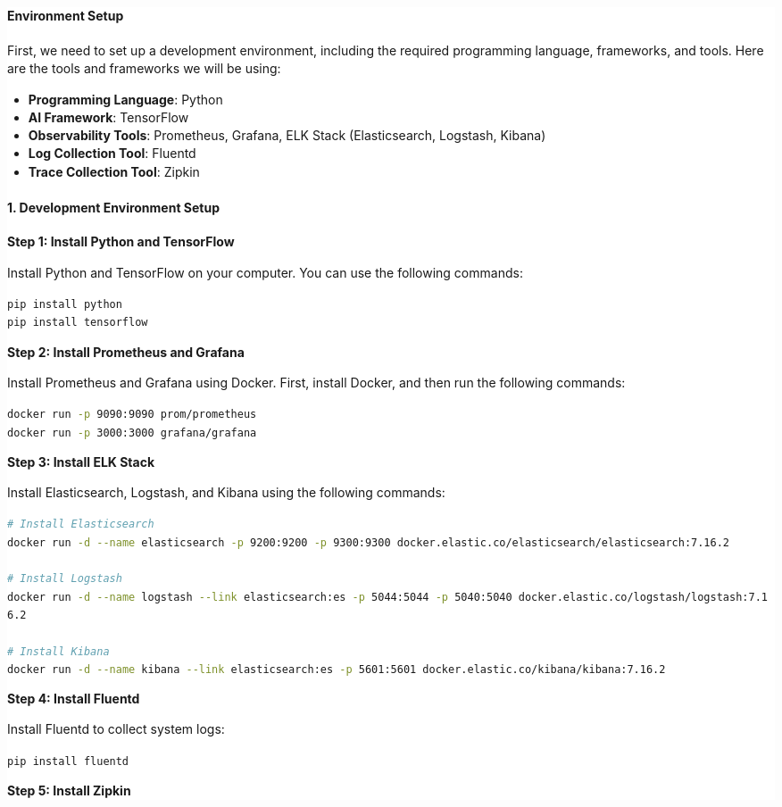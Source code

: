 #### Environment Setup

First, we need to set up a development environment, including the required programming language, frameworks, and tools. Here are the tools and frameworks we will be using:

- **Programming Language**: Python
- **AI Framework**: TensorFlow
- **Observability Tools**: Prometheus, Grafana, ELK Stack (Elasticsearch, Logstash, Kibana)
- **Log Collection Tool**: Fluentd
- **Trace Collection Tool**: Zipkin

#### 1. Development Environment Setup

**Step 1: Install Python and TensorFlow**

Install Python and TensorFlow on your computer. You can use the following commands:

```bash
pip install python
pip install tensorflow
```

**Step 2: Install Prometheus and Grafana**

Install Prometheus and Grafana using Docker. First, install Docker, and then run the following commands:

```bash
docker run -p 9090:9090 prom/prometheus
docker run -p 3000:3000 grafana/grafana
```

**Step 3: Install ELK Stack**

Install Elasticsearch, Logstash, and Kibana using the following commands:

```bash
# Install Elasticsearch
docker run -d --name elasticsearch -p 9200:9200 -p 9300:9300 docker.elastic.co/elasticsearch/elasticsearch:7.16.2

# Install Logstash
docker run -d --name logstash --link elasticsearch:es -p 5044:5044 -p 5040:5040 docker.elastic.co/logstash/logstash:7.16.2

# Install Kibana
docker run -d --name kibana --link elasticsearch:es -p 5601:5601 docker.elastic.co/kibana/kibana:7.16.2
```

**Step 4: Install Fluentd**

Install Fluentd to collect system logs:

```bash
pip install fluentd
```

**Step 5: Install Zipkin**
